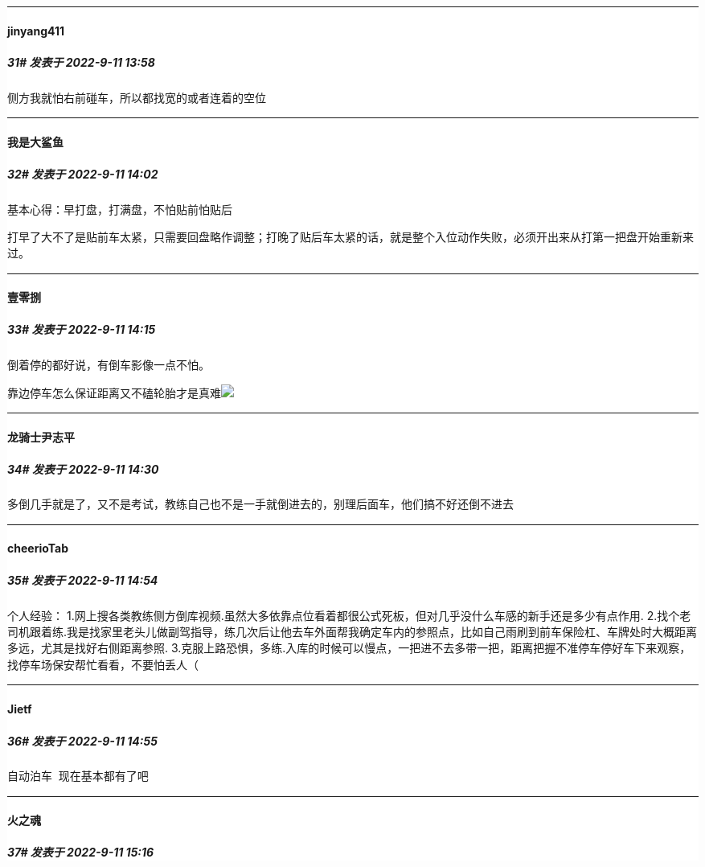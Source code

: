 

*****

####  jinyang411  
##### 31#       发表于 2022-9-11 13:58

侧方我就怕右前碰车，所以都找宽的或者连着的空位

*****

####  我是大鲨鱼  
##### 32#       发表于 2022-9-11 14:02

基本心得：早打盘，打满盘，不怕贴前怕贴后

打早了大不了是贴前车太紧，只需要回盘略作调整；打晚了贴后车太紧的话，就是整个入位动作失败，必须开出来从打第一把盘开始重新来过。

*****

####  壹零捌  
##### 33#       发表于 2022-9-11 14:15

倒着停的都好说，有倒车影像一点不怕。

靠边停车怎么保证距离又不磕轮胎才是真难<img src="https://static.saraba1st.com/image/smiley/face2017/213.gif" referrerpolicy="no-referrer">

*****

####  龙骑士尹志平  
##### 34#       发表于 2022-9-11 14:30

多倒几手就是了，又不是考试，教练自己也不是一手就倒进去的，别理后面车，他们搞不好还倒不进去

*****

####  cheerioTab  
##### 35#       发表于 2022-9-11 14:54

个人经验：
1.网上搜各类教练侧方倒库视频.虽然大多依靠点位看着都很公式死板，但对几乎没什么车感的新手还是多少有点作用.
2.找个老司机跟着练.我是找家里老头儿做副驾指导，练几次后让他去车外面帮我确定车内的参照点，比如自己雨刷到前车保险杠、车牌处时大概距离多远，尤其是找好右侧距离参照.
3.克服上路恐惧，多练.入库的时候可以慢点，一把进不去多带一把，距离把握不准停车停好车下来观察，找停车场保安帮忙看看，不要怕丢人（

*****

####  Jietf  
##### 36#       发表于 2022-9-11 14:55

自动泊车  现在基本都有了吧

*****

####  火之魂  
##### 37#       发表于 2022-9-11 15:16
